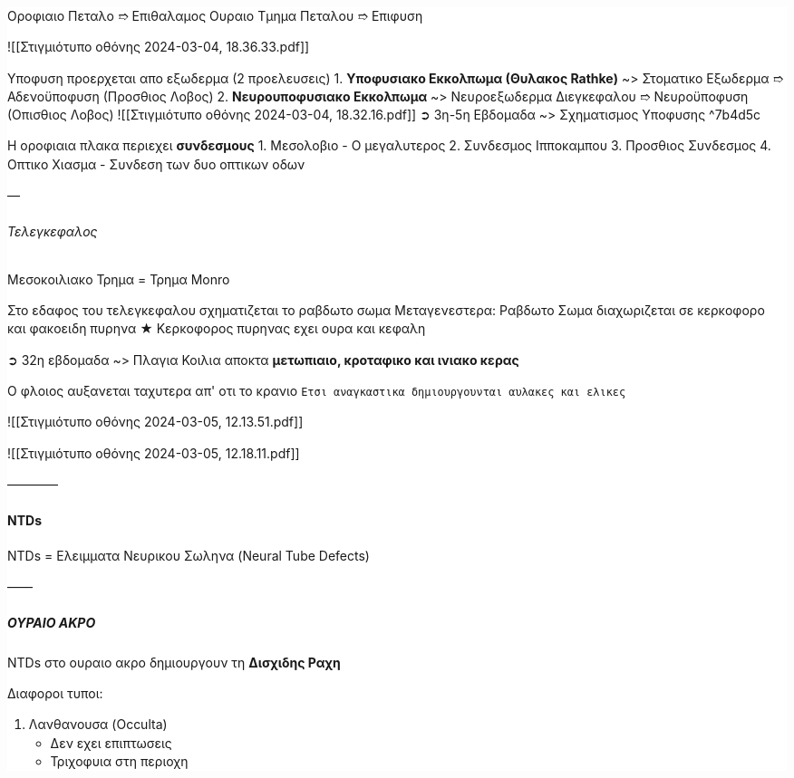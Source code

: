 Οροφιαιο Πεταλο ➱ Επιθαλαμος
	Ουραιο Τμημα Πεταλου ➱ Επιφυση

![[Στιγμιότυπο οθόνης 2024-03-04, 18.36.33.pdf]]

Υποφυση προερχεται απο εξωδερμα (2 προελευσεις)
	1.  **Υποφυσιακο Εκκολπωμα (Θυλακος Rathke)** ~> 
		Στοματικο Εξωδερμα ➱ Αδενοϋποφυση (Προσθιος Λοβος)
	2.  **Νευρουποφυσιακο Εκκολπωμα** ~> 
		Νευροεξωδερμα Διεγκεφαλου ➱ Νευροϋποφυση (Οπισθιος Λοβος)
	![[Στιγμιότυπο οθόνης 2024-03-04, 18.32.16.pdf]]
	➲  3η-5η Εβδομαδα ~> Σχηματισμος Υποφυσης ^7b4d5c

Η οροφιαια πλακα περιεχει **συνδεσμους**
	1.  Μεσολοβιο
		-  Ο μεγαλυτερος
	2.  Συνδεσμος Ιπποκαμπου
	3.  Προσθιος Συνδεσμος
	4.  Οπτικο Χιασμα
		-  Συνδεση των δυο οπτικων οδων


―
###### Τελεγκεφαλος

Μεσοκοιλιακο Τρημα = Τρημα Monro

Στο εδαφος του τελεγκεφαλου σχηματιζεται το ραβδωτο σωμα
	Μεταγενεστερα:
		Ραβδωτο Σωμα διαχωριζεται σε κερκοφορο και φακοειδη πυρηνα
		★  Κερκοφορος πυρηνας εχει ουρα και κεφαλη

➲ 32η εβδομαδα ~> Πλαγια Κοιλια αποκτα **μετωπιαιο, κροταφικο και ινιακο κερας**

Ο φλοιος αυξανεται ταχυτερα απ' οτι το κρανιο
	`Ετσι αναγκαστικα δημιουργουνται αυλακες και ελικες`

![[Στιγμιότυπο οθόνης 2024-03-05, 12.13.51.pdf]]

![[Στιγμιότυπο οθόνης 2024-03-05, 12.18.11.pdf]]

――――
#### NTDs

NTDs = Ελειμματα Νευρικου Σωληνα (Neural Tube Defects)

――
##### ΟΥΡΑΙΟ ΑΚΡΟ

NTDs στο ουραιο ακρο δημιουργουν τη **Δισχιδης Ραχη**

Διαφοροι τυποι:

1.  Λανθανουσα (Occulta)
	-  Δεν εχει επιπτωσεις
	-  Τριχοφυια στη περιοχη
